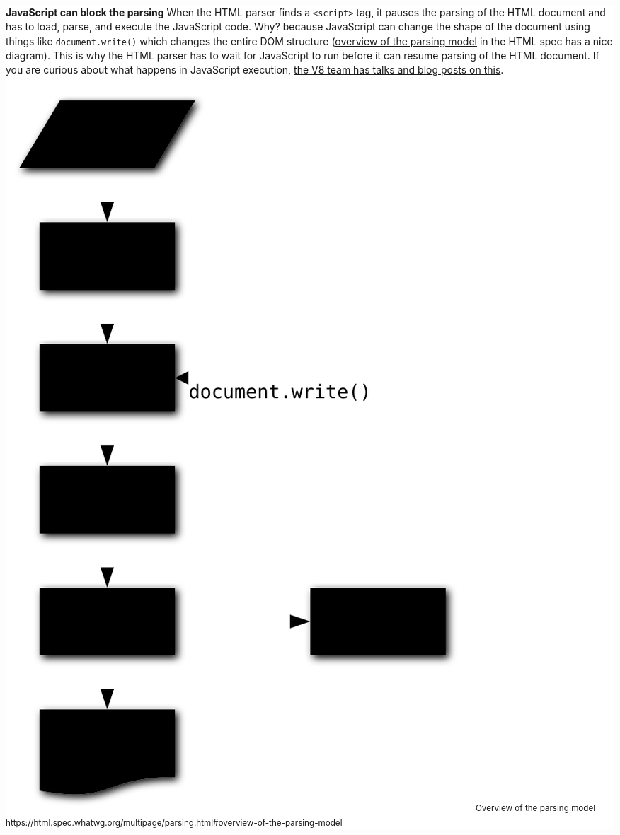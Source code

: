 **JavaScript can block the parsing**
When the HTML parser finds a `<script>` tag, it pauses the parsing of the HTML document and has to load, parse, and execute the JavaScript code. Why? because JavaScript can change the shape of the document using things like `document.write()` which changes the entire DOM structure ([overview of the parsing model](https://html.spec.whatwg.org/multipage/parsing.html#overview-of-the-parsing-model) in the HTML spec has a nice diagram). This is why the HTML parser has to wait for JavaScript to run before it can resume parsing of the HTML document. If you are curious about what happens in JavaScript execution, [the V8 team has talks and blog posts on this](https://mathiasbynens.be/notes/shapes-ics).

![parsing-model-overview | 300](../../../../../Assets/Pics/parsing-model-overview.svg)
<small>Overview of the parsing model <a>https://html.spec.whatwg.org/multipage/parsing.html#overview-of-the-parsing-model</a></small>